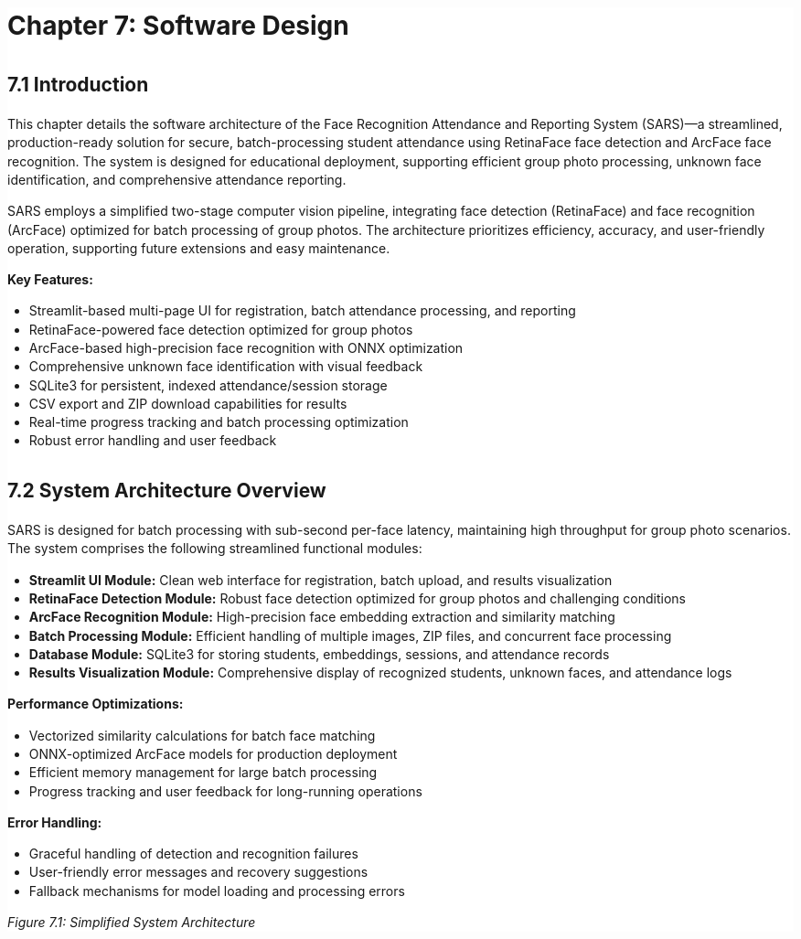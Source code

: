 # Chapter 7: Software Design

## 7.1 Introduction
This chapter details the software architecture of the Face Recognition Attendance and Reporting System (SARS)—a streamlined, production-ready solution for secure, batch-processing student attendance using RetinaFace face detection and ArcFace face recognition. The system is designed for educational deployment, supporting efficient group photo processing, unknown face identification, and comprehensive attendance reporting.

SARS employs a simplified two-stage computer vision pipeline, integrating face detection (RetinaFace) and face recognition (ArcFace) optimized for batch processing of group photos. The architecture prioritizes efficiency, accuracy, and user-friendly operation, supporting future extensions and easy maintenance.

**Key Features:**
- Streamlit-based multi-page UI for registration, batch attendance processing, and reporting
- RetinaFace-powered face detection optimized for group photos
- ArcFace-based high-precision face recognition with ONNX optimization
- Comprehensive unknown face identification with visual feedback
- SQLite3 for persistent, indexed attendance/session storage
- CSV export and ZIP download capabilities for results
- Real-time progress tracking and batch processing optimization
- Robust error handling and user feedback

## 7.2 System Architecture Overview
SARS is designed for batch processing with sub-second per-face latency, maintaining high throughput for group photo scenarios. The system comprises the following streamlined functional modules:

- **Streamlit UI Module:** Clean web interface for registration, batch upload, and results visualization
- **RetinaFace Detection Module:** Robust face detection optimized for group photos and challenging conditions
- **ArcFace Recognition Module:** High-precision face embedding extraction and similarity matching
- **Batch Processing Module:** Efficient handling of multiple images, ZIP files, and concurrent face processing
- **Database Module:** SQLite3 for storing students, embeddings, sessions, and attendance records
- **Results Visualization Module:** Comprehensive display of recognized students, unknown faces, and attendance logs

**Performance Optimizations:**
- Vectorized similarity calculations for batch face matching
- ONNX-optimized ArcFace models for production deployment
- Efficient memory management for large batch processing
- Progress tracking and user feedback for long-running operations

**Error Handling:**
- Graceful handling of detection and recognition failures
- User-friendly error messages and recovery suggestions
- Fallback mechanisms for model loading and processing errors

*Figure 7.1: Simplified System Architecture*
